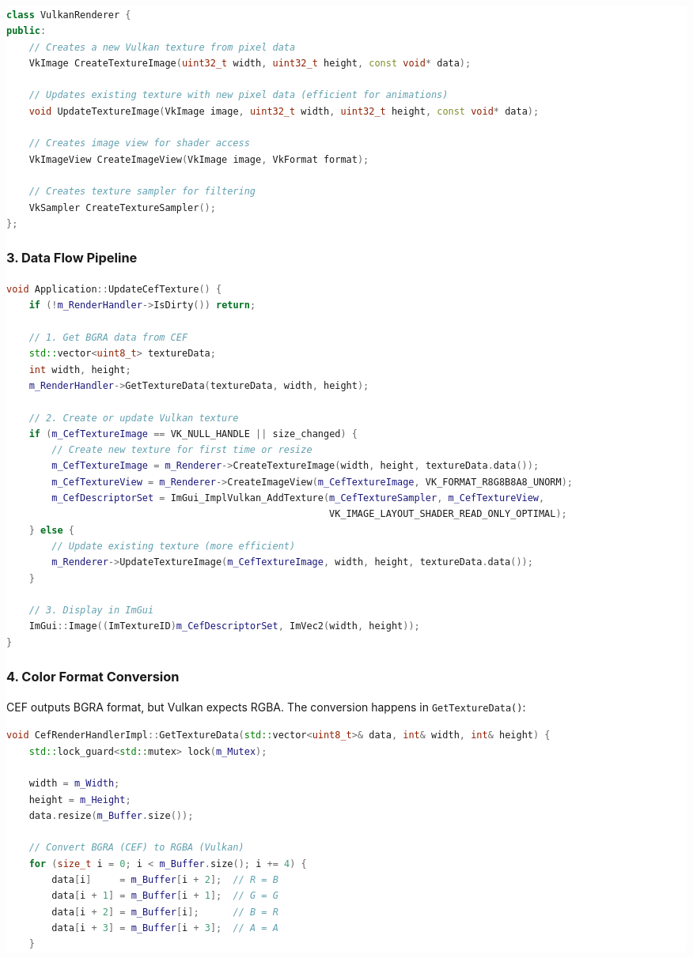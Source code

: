 ```cpp
class VulkanRenderer {
public:
    // Creates a new Vulkan texture from pixel data
    VkImage CreateTextureImage(uint32_t width, uint32_t height, const void* data);
    
    // Updates existing texture with new pixel data (efficient for animations)
    void UpdateTextureImage(VkImage image, uint32_t width, uint32_t height, const void* data);
    
    // Creates image view for shader access
    VkImageView CreateImageView(VkImage image, VkFormat format);
    
    // Creates texture sampler for filtering
    VkSampler CreateTextureSampler();
};
```

### 3. Data Flow Pipeline

```cpp
void Application::UpdateCefTexture() {
    if (!m_RenderHandler->IsDirty()) return;
    
    // 1. Get BGRA data from CEF
    std::vector<uint8_t> textureData;
    int width, height;
    m_RenderHandler->GetTextureData(textureData, width, height);
    
    // 2. Create or update Vulkan texture
    if (m_CefTextureImage == VK_NULL_HANDLE || size_changed) {
        // Create new texture for first time or resize
        m_CefTextureImage = m_Renderer->CreateTextureImage(width, height, textureData.data());
        m_CefTextureView = m_Renderer->CreateImageView(m_CefTextureImage, VK_FORMAT_R8G8B8A8_UNORM);
        m_CefDescriptorSet = ImGui_ImplVulkan_AddTexture(m_CefTextureSampler, m_CefTextureView, 
                                                         VK_IMAGE_LAYOUT_SHADER_READ_ONLY_OPTIMAL);
    } else {
        // Update existing texture (more efficient)
        m_Renderer->UpdateTextureImage(m_CefTextureImage, width, height, textureData.data());
    }
    
    // 3. Display in ImGui
    ImGui::Image((ImTextureID)m_CefDescriptorSet, ImVec2(width, height));
}
```

### 4. Color Format Conversion

CEF outputs BGRA format, but Vulkan expects RGBA. The conversion happens in `GetTextureData()`:

```cpp
void CefRenderHandlerImpl::GetTextureData(std::vector<uint8_t>& data, int& width, int& height) {
    std::lock_guard<std::mutex> lock(m_Mutex);
    
    width = m_Width;
    height = m_Height;
    data.resize(m_Buffer.size());
    
    // Convert BGRA (CEF) to RGBA (Vulkan)
    for (size_t i = 0; i < m_Buffer.size(); i += 4) {
        data[i]     = m_Buffer[i + 2];  // R = B
        data[i + 1] = m_Buffer[i + 1];  // G = G  
        data[i + 2] = m_Buffer[i];      // B = R
        data[i + 3] = m_Buffer[i + 3];  // A = A
    }
```